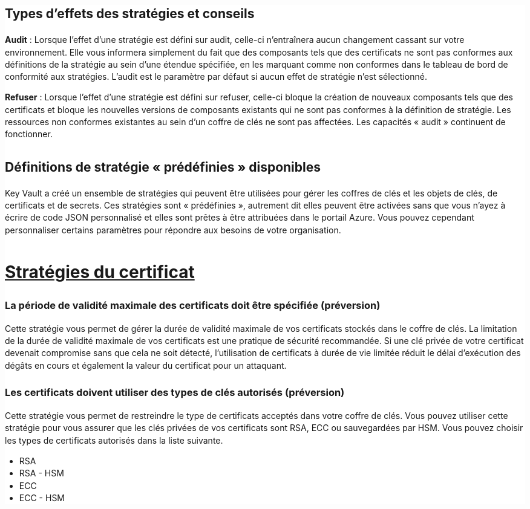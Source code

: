## <a name="types-of-policy-effects-and-guidance"></a>Types d’effets des stratégies et conseils

**Audit** : Lorsque l’effet d’une stratégie est défini sur audit, celle-ci n’entraînera aucun changement cassant sur votre environnement. Elle vous informera simplement du fait que des composants tels que des certificats ne sont pas conformes aux définitions de la stratégie au sein d’une étendue spécifiée, en les marquant comme non conformes dans le tableau de bord de conformité aux stratégies. L’audit est le paramètre par défaut si aucun effet de stratégie n’est sélectionné.

**Refuser** : Lorsque l’effet d’une stratégie est défini sur refuser, celle-ci bloque la création de nouveaux composants tels que des certificats et bloque les nouvelles versions de composants existants qui ne sont pas conformes à la définition de stratégie. Les ressources non conformes existantes au sein d’un coffre de clés ne sont pas affectées. Les capacités « audit » continuent de fonctionner.

## <a name="available-built-in-policy-definitions"></a>Définitions de stratégie « prédéfinies » disponibles

Key Vault a créé un ensemble de stratégies qui peuvent être utilisées pour gérer les coffres de clés et les objets de clés, de certificats et de secrets. Ces stratégies sont « prédéfinies », autrement dit elles peuvent être activées sans que vous n’ayez à écrire de code JSON personnalisé et elles sont prêtes à être attribuées dans le portail Azure. Vous pouvez cependant personnaliser certains paramètres pour répondre aux besoins de votre organisation.

# <a name="certificate-policies"></a>[Stratégies du certificat](#tab/certificates)

### <a name="certificates-should-have-the-specified-maximum-validity-period-preview"></a>La période de validité maximale des certificats doit être spécifiée (préversion)

Cette stratégie vous permet de gérer la durée de validité maximale de vos certificats stockés dans le coffre de clés. La limitation de la durée de validité maximale de vos certificats est une pratique de sécurité recommandée. Si une clé privée de votre certificat devenait compromise sans que cela ne soit détecté, l’utilisation de certificats à durée de vie limitée réduit le délai d’exécution des dégâts en cours et également la valeur du certificat pour un attaquant.

### <a name="certificates-should-use-allowed-key-types-preview"></a>Les certificats doivent utiliser des types de clés autorisés (préversion)

Cette stratégie vous permet de restreindre le type de certificats acceptés dans votre coffre de clés. Vous pouvez utiliser cette stratégie pour vous assurer que les clés privées de vos certificats sont RSA, ECC ou sauvegardées par HSM. Vous pouvez choisir les types de certificats autorisés dans la liste suivante.

- RSA
- RSA - HSM
- ECC
- ECC - HSM
